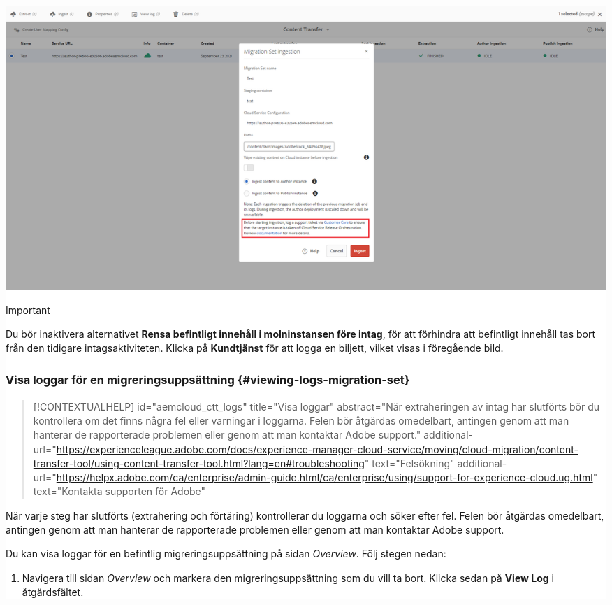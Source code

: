    ![bild](/help/move-to-cloud-service/content-transfer-tool/assets/content-ingestion-02.png)

   >[!IMPORTANT]
   >Du bör inaktivera alternativet **Rensa befintligt innehåll i molninstansen före intag**, för att förhindra att befintligt innehåll tas bort från den tidigare intagsaktiviteten. Klicka på **Kundtjänst** för att logga en biljett, vilket visas i föregående bild.


### Visa loggar för en migreringsuppsättning {#viewing-logs-migration-set}

>[!CONTEXTUALHELP]
>id="aemcloud_ctt_logs"
>title="Visa loggar"
>abstract="När extraheringen av intag har slutförts bör du kontrollera om det finns några fel eller varningar i loggarna. Felen bör åtgärdas omedelbart, antingen genom att man hanterar de rapporterade problemen eller genom att man kontaktar Adobe support."
>additional-url="https://experienceleague.adobe.com/docs/experience-manager-cloud-service/moving/cloud-migration/content-transfer-tool/using-content-transfer-tool.html?lang=en#troubleshooting" text="Felsökning"
>additional-url="https://helpx.adobe.com/ca/enterprise/admin-guide.html/ca/enterprise/using/support-for-experience-cloud.ug.html" text="Kontakta supporten för Adobe"

När varje steg har slutförts (extrahering och förtäring) kontrollerar du loggarna och söker efter fel.  Felen bör åtgärdas omedelbart, antingen genom att man hanterar de rapporterade problemen eller genom att man kontaktar Adobe support.

Du kan visa loggar för en befintlig migreringsuppsättning på sidan *Overview*.
Följ stegen nedan:

1. Navigera till sidan *Overview* och markera den migreringsuppsättning som du vill ta bort. Klicka sedan på **View Log** i åtgärdsfältet.
